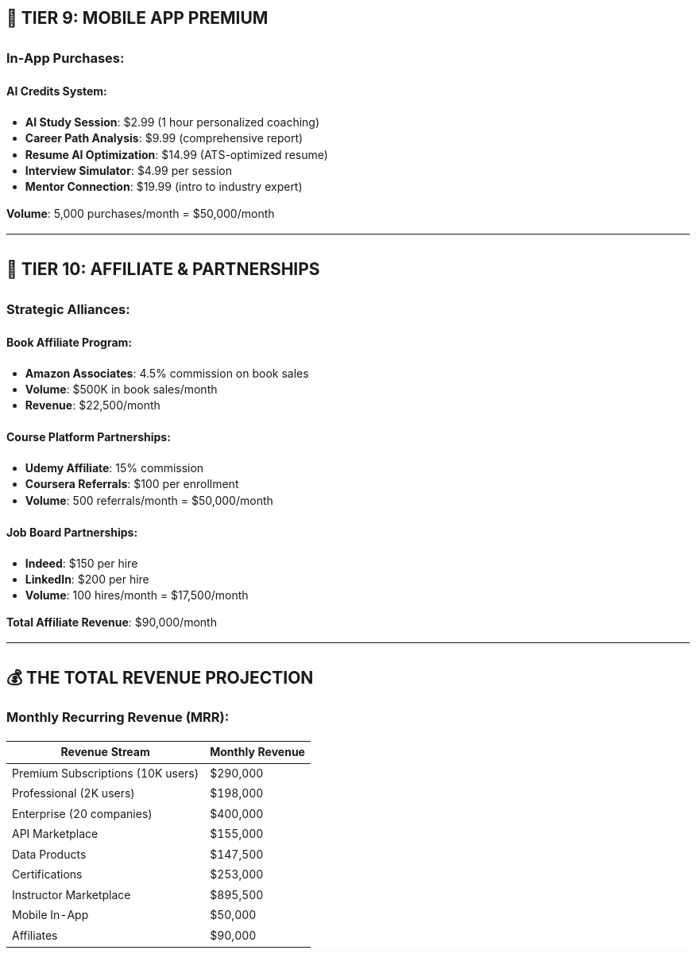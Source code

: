 
## 📱 TIER 9: MOBILE APP PREMIUM

### In-App Purchases:

#### AI Credits System:

- **AI Study Session**: $2.99 (1 hour personalized coaching)
- **Career Path Analysis**: $9.99 (comprehensive report)
- **Resume AI Optimization**: $14.99 (ATS-optimized resume)
- **Interview Simulator**: $4.99 per session
- **Mentor Connection**: $19.99 (intro to industry expert)

**Volume**: 5,000 purchases/month = $50,000/month

---

## 🎯 TIER 10: AFFILIATE & PARTNERSHIPS

### Strategic Alliances:

#### Book Affiliate Program:

- **Amazon Associates**: 4.5% commission on book sales
- **Volume**: $500K in book sales/month
- **Revenue**: $22,500/month

#### Course Platform Partnerships:

- **Udemy Affiliate**: 15% commission
- **Coursera Referrals**: $100 per enrollment
- **Volume**: 500 referrals/month = $50,000/month

#### Job Board Partnerships:

- **Indeed**: $150 per hire
- **LinkedIn**: $200 per hire
- **Volume**: 100 hires/month = $17,500/month

**Total Affiliate Revenue**: $90,000/month

---

## 💰 THE TOTAL REVENUE PROJECTION

### Monthly Recurring Revenue (MRR):

| Revenue Stream                    | Monthly Revenue |
| --------------------------------- | --------------- |
| Premium Subscriptions (10K users) | $290,000        |
| Professional (2K users)           | $198,000        |
| Enterprise (20 companies)         | $400,000        |
| API Marketplace                   | $155,000        |
| Data Products                     | $147,500        |
| Certifications                    | $253,000        |
| Instructor Marketplace            | $895,500        |
| Mobile In-App                     | $50,000         |
| Affiliates                        | $90,000         |